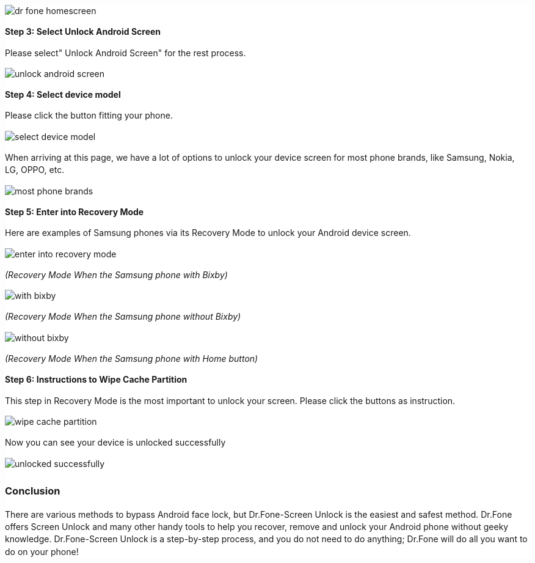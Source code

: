 ![dr fone homescreen](https://images.wondershare.com/drfone/guide/drfone-home.png)

**Step 3: Select Unlock Android Screen**

Please select" Unlock Android Screen" for the rest process.

![unlock android screen](https://images.wondershare.com/drfone/guide/android-screen-unlock-3.png)

**Step 4: Select device model**

Please click the button fitting your phone.

![select device model](https://images.wondershare.com/drfone/guide/screen-unlock-any-android-device-1.png)

When arriving at this page, we have a lot of options to unlock your device screen for most phone brands, like Samsung, Nokia, LG, OPPO, etc.

![most phone brands](https://images.wondershare.com/drfone/guide/screen-unlock-any-android-device-2.png)

**Step 5: Enter into Recovery Mode**

Here are examples of Samsung phones via its Recovery Mode to unlock your Android device screen.

![enter into recovery mode](https://images.wondershare.com/drfone/guide/unlock-android-screen-1.png)

_(Recovery Mode When the Samsung phone with Bixby)_

![with bixby](https://images.wondershare.com/drfone/guide/unlock-android-screen-2.png)

_(Recovery Mode When the Samsung phone without Bixby)_

![without bixby](https://images.wondershare.com/drfone/guide/unlock-android-screen-3.png)

_(Recovery Mode When the Samsung phone with Home button)_

**Step 6: Instructions to Wipe Cache Partition**

This step in Recovery Mode is the most important to unlock your screen. Please click the buttons as instruction.

![wipe cache partition](https://images.wondershare.com/drfone/guide/unlock-android-screen-4.png)

Now you can see your device is unlocked successfully

![unlocked successfully](https://images.wondershare.com/drfone/guide/unlock-ios-screen-9.png)


### Conclusion

There are various methods to bypass Android face lock, but Dr.Fone-Screen Unlock is the easiest and safest method. Dr.Fone offers Screen Unlock and many other handy tools to help you recover, remove and unlock your Android phone without geeky knowledge. Dr.Fone-Screen Unlock is a step-by-step process, and you do not need to do anything; Dr.Fone will do all you want to do on your phone!


<ins class="adsbygoogle"
     style="display:block"
     data-ad-format="autorelaxed"
     data-ad-client="ca-pub-7571918770474297"
     data-ad-slot="1223367746"></ins>
<ins class="adsbygoogle"
     style="display:block"
     data-ad-client="ca-pub-7571918770474297"
     data-ad-slot="8358498916"
     data-ad-format="auto"
     data-full-width-responsive="true"></ins>



